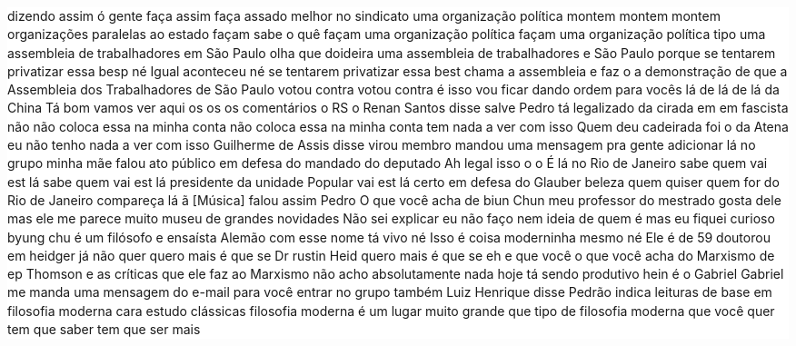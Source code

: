 dizendo assim ó gente faça assim faça
assado melhor no sindicato
uma organização política montem montem
montem organizações paralelas ao
estado façam sabe o
quê
façam uma organização política façam uma
organização política tipo uma assembleia
de
trabalhadores em São Paulo olha que
doideira uma assembleia de trabalhadores
e São Paulo porque se tentarem
privatizar essa besp né Igual aconteceu
né se tentarem privatizar essa best
chama a assembleia e faz o a
demonstração de que a Assembleia dos
Trabalhadores de São Paulo votou contra
votou contra é isso vou ficar dando
ordem para vocês lá de lá
de lá da China Tá bom vamos ver aqui os
os os comentários o RS o Renan Santos
disse salve Pedro tá legalizado da
cirada em em fascista não não coloca
essa na minha conta não coloca essa na
minha conta tem nada a ver com isso Quem
deu cadeirada foi o da Atena eu não
tenho nada a ver com isso Guilherme de
Assis disse virou membro mandou uma
mensagem pra gente adicionar lá no grupo
minha mãe falou ato público em defesa do
mandado do deputado Ah legal isso o
o É lá no Rio de Janeiro sabe quem vai
est lá sabe quem vai est lá presidente
da unidade Popular vai est lá certo em
defesa do Glauber beleza quem quiser
quem for do Rio de Janeiro compareça lá
ã
[Música]
falou assim Pedro O que você acha de
biun
Chun meu professor do mestrado gosta
dele mas ele me parece muito museu de
grandes novidades Não sei explicar eu
não faço nem ideia de quem é mas eu
fiquei curioso
byung chu é um filósofo e ensaísta
Alemão com esse nome tá vivo né Isso é
coisa moderninha mesmo né Ele é de
59 doutorou em heidger já não quer quero
mais é que se Dr rustin Heid quero
mais é que se eh e que você o que
você acha do Marxismo de ep Thomson e as
críticas que ele faz ao
Marxismo não acho absolutamente nada
hoje tá sendo produtivo hein é o Gabriel
Gabriel me manda uma mensagem do e-mail
para você entrar no grupo
também Luiz Henrique
disse Pedrão indica leituras de base em
filosofia moderna cara estudo clássicas
filosofia moderna é um lugar muito
grande que tipo de filosofia moderna que
você
quer tem que saber tem que ser mais